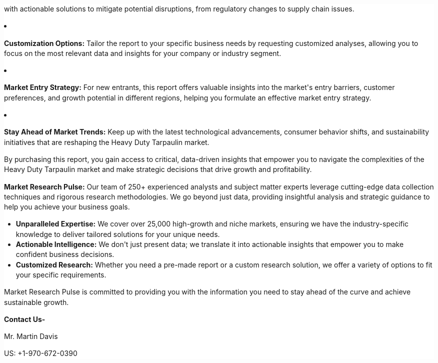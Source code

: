with actionable solutions to mitigate potential disruptions, from regulatory changes to supply chain issues.</p></li><li><p><strong>Customization Options:</strong> Tailor the report to your specific business needs by requesting customized analyses, allowing you to focus on the most relevant data and insights for your company or industry segment.</p></li><li><p><strong>Market Entry Strategy:</strong> For new entrants, this report offers valuable insights into the market's entry barriers, customer preferences, and growth potential in different regions, helping you formulate an effective market entry strategy.</p></li><li><p><strong>Stay Ahead of Market Trends:</strong> Keep up with the latest technological advancements, consumer behavior shifts, and sustainability initiatives that are reshaping the Heavy Duty Tarpaulin market.</p></li></ol><p>By purchasing this report, you gain access to critical, data-driven insights that empower you to navigate the complexities of the Heavy Duty Tarpaulin market and make strategic decisions that drive growth and profitability.</p><p><strong>Market Research Pulse:</strong>&nbsp;Our team of 250+ experienced analysts and subject matter experts leverage cutting-edge data collection techniques and rigorous research methodologies. We go beyond just data, providing insightful analysis and strategic guidance to help you achieve your business goals.</p><ul><li><strong>Unparalleled Expertise:</strong>&nbsp;We cover over 25,000 high-growth and niche markets, ensuring we have the industry-specific knowledge to deliver tailored solutions for your unique needs.</li><li><strong>Actionable Intelligence:</strong>&nbsp;We don't just present data; we translate it into actionable insights that empower you to make confident business decisions.</li><li><strong>Customized Research:</strong>&nbsp;Whether you need a pre-made report or a custom research solution, we offer a variety of options to fit your specific requirements.</li></ul><p>Market Research Pulse is committed to providing you with the information you need to stay ahead of the curve and achieve sustainable growth.</p><p><strong>Contact Us-</strong></p><p>Mr. Martin Davis</p><p>US: +1-970-672-0390</p>